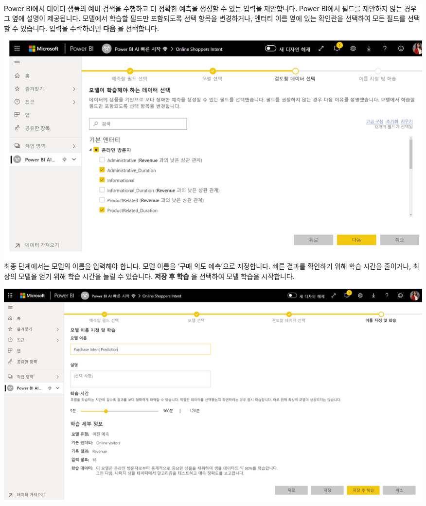 Power BI에서 데이터 샘플의 예비 검색을 수행하고 더 정확한 예측을 생성할 수 있는 입력을 제안합니다. Power BI에서 필드를 제안하지 않는 경우 그 옆에 설명이 제공됩니다. 모델에서 학습할 필드만 포함되도록 선택 항목을 변경하거나, 엔터티 이름 옆에 있는 확인란을 선택하여 모든 필드를 선택할 수 있습니다. 입력을 수락하려면 **다음** 을 선택합니다.

![다음 확인란 선택](media/service-tutorial-build-machine-learning-model/tutorial-machine-learning-model-13.png)

최종 단계에서는 모델의 이름을 입력해야 합니다. 모델 이름을 ‘구매 의도 예측’으로 지정합니다.  빠른 결과를 확인하기 위해 학습 시간을 줄이거나, 최상의 모델을 얻기 위해 학습 시간을 늘릴 수 있습니다. **저장 후 학습** 을 선택하여 모델 학습을 시작합니다.

![모델 저장](media/service-tutorial-build-machine-learning-model/tutorial-machine-learning-model-14.png)
